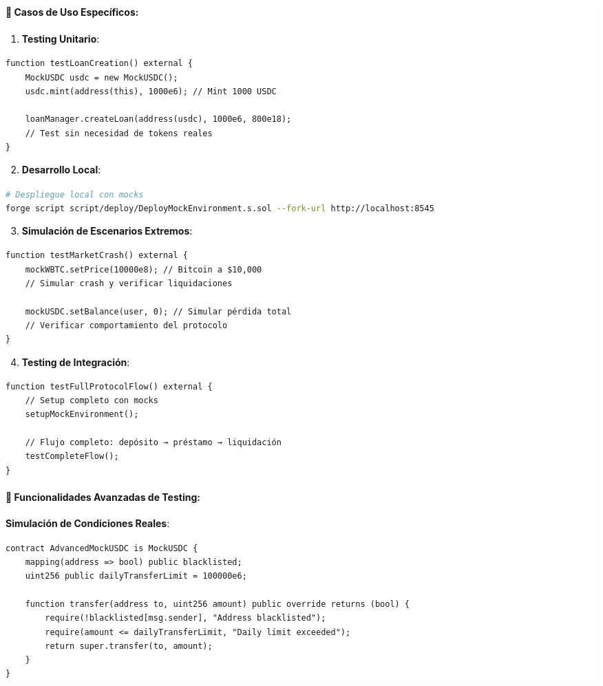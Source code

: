 #### 🎯 Casos de Uso Específicos:

1. **Testing Unitario**:
```solidity
function testLoanCreation() external {
    MockUSDC usdc = new MockUSDC();
    usdc.mint(address(this), 1000e6); // Mint 1000 USDC
    
    loanManager.createLoan(address(usdc), 1000e6, 800e18);
    // Test sin necesidad de tokens reales
}
```

2. **Desarrollo Local**:
```bash
# Despliegue local con mocks
forge script script/deploy/DeployMockEnvironment.s.sol --fork-url http://localhost:8545
```

3. **Simulación de Escenarios Extremos**:
```solidity
function testMarketCrash() external {
    mockWBTC.setPrice(10000e8); // Bitcoin a $10,000
    // Simular crash y verificar liquidaciones
    
    mockUSDC.setBalance(user, 0); // Simular pérdida total
    // Verificar comportamiento del protocolo
}
```

4. **Testing de Integración**:
```solidity
function testFullProtocolFlow() external {
    // Setup completo con mocks
    setupMockEnvironment();
    
    // Flujo completo: depósito → préstamo → liquidación
    testCompleteFlow();
}
```

#### 🔧 Funcionalidades Avanzadas de Testing:

**Simulación de Condiciones Reales**:
```solidity
contract AdvancedMockUSDC is MockUSDC {
    mapping(address => bool) public blacklisted;
    uint256 public dailyTransferLimit = 100000e6;
    
    function transfer(address to, uint256 amount) public override returns (bool) {
        require(!blacklisted[msg.sender], "Address blacklisted");
        require(amount <= dailyTransferLimit, "Daily limit exceeded");
        return super.transfer(to, amount);
    }
}
```
